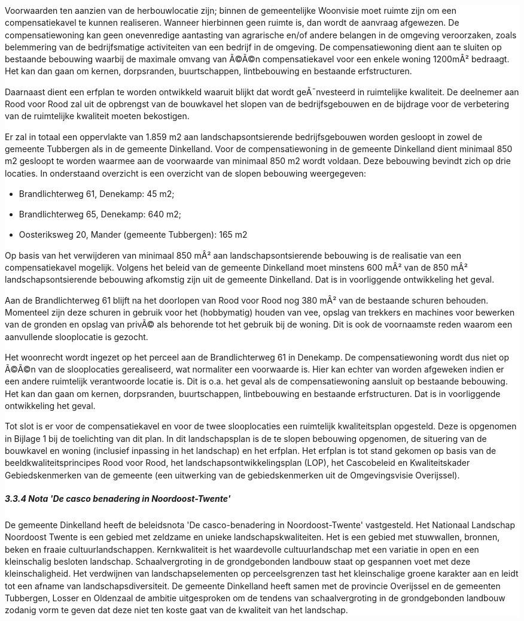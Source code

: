 Voorwaarden ten aanzien van de herbouwlocatie zijn; binnen de gemeentelijke Woonvisie moet ruimte zijn om een compensatiekavel te kunnen realiseren. Wanneer hierbinnen geen ruimte is, dan wordt de aanvraag afgewezen. De compensatiewoning kan geen onevenredige aantasting van agrarische en/of andere belangen in de omgeving veroorzaken, zoals belemmering van de bedrijfsmatige activiteiten van een bedrijf in de omgeving. De compensatiewoning dient aan te sluiten op bestaande bebouwing waarbij de maximale omvang van Ã©Ã©n compensatiekavel voor een enkele woning 1200mÂ² bedraagt. Het kan dan gaan om kernen, dorpsranden, buurtschappen, lintbebouwing en bestaande erfstructuren.

Daarnaast dient een erfplan te worden ontwikkeld waaruit blijkt dat wordt geÃ¯nvesteerd in ruimtelijke kwaliteit. De deelnemer aan Rood voor Rood zal uit de opbrengst van de bouwkavel het slopen van de bedrijfsgebouwen en de bijdrage voor de verbetering van de ruimtelijke kwaliteit moeten bekostigen.

Er zal in totaal een oppervlakte van 1\.859 m2 aan landschapsontsierende bedrijfsgebouwen worden gesloopt in zowel de gemeente Tubbergen als in de gemeente Dinkelland. Voor de compensatiewoning in de gemeente Dinkelland dient minimaal 850 m2 gesloopt te worden waarmee aan de voorwaarde van minimaal 850 m2 wordt voldaan. Deze bebouwing bevindt zich op drie locaties. In onderstaand overzicht is een overzicht van de slopen bebouwing weergegeven:

* Brandlichterweg 61, Denekamp: 45 m2;

* Brandlichterweg 65, Denekamp: 640 m2;

* Oosteriksweg 20, Mander (gemeente Tubbergen): 165 m2

Op basis van het verwijderen van minimaal 850 mÂ² aan landschapsontsierende bebouwing is de realisatie van een compensatiekavel mogelijk. Volgens het beleid van de gemeente Dinkelland moet minstens 600 mÂ² van de 850 mÂ² landschapsontsierende bebouwing afkomstig zijn uit de gemeente Dinkelland. Dat is in voorliggende ontwikkeling het geval.

Aan de Brandlichterweg 61 blijft na het doorlopen van Rood voor Rood nog 380 mÂ² van de bestaande schuren behouden. Momenteel zijn deze schuren in gebruik voor het (hobbymatig) houden van vee, opslag van trekkers en machines voor bewerken van de gronden en opslag van privÃ© als behorende tot het gebruik bij de woning. Dit is ook de voornaamste reden waarom een aanvullende slooplocatie is gezocht.

Het woonrecht wordt ingezet op het perceel aan de Brandlichterweg 61 in Denekamp. De compensatiewoning wordt dus niet op Ã©Ã©n van de slooplocaties gerealiseerd, wat normaliter een voorwaarde is. Hier kan echter van worden afgeweken indien er een andere ruimtelijk verantwoorde locatie is. Dit is o.a. het geval als de compensatiewoning aansluit op bestaande bebouwing. Het kan dan gaan om kernen, dorpsranden, buurtschappen, lintbebouwing en bestaande erfstructuren. Dat is in voorliggende ontwikkeling het geval.

Tot slot is er voor de compensatiekavel en voor de twee slooplocaties een ruimtelijk kwaliteitsplan opgesteld. Deze is opgenomen in Bijlage 1 bij de toelichting van dit plan. In dit landschapsplan is de te slopen bebouwing opgenomen, de situering van de bouwkavel en woning (inclusief inpassing in het landschap) en het erfplan. Het erfplan is tot stand gekomen op basis van de beeldkwaliteitsprincipes Rood voor Rood, het landschapsontwikkelingsplan (LOP), het Cascobeleid en Kwaliteitskader Gebiedskenmerken van de gemeente (een uitwerking van de gebiedskenmerken uit de Omgevingsvisie Overijssel).

##### 3\.3\.4 Nota 'De casco benadering in Noordoost\-Twente'

De gemeente Dinkelland heeft de beleidsnota 'De casco\-benadering in Noordoost\-Twente' vastgesteld. Het Nationaal Landschap Noordoost Twente is een gebied met zeldzame en unieke landschapskwaliteiten. Het is een gebied met stuwwallen, bronnen, beken en fraaie cultuurlandschappen. Kernkwaliteit is het waardevolle cultuurlandschap met een variatie in open en een kleinschalig besloten landschap. Schaalvergroting in de grondgebonden landbouw staat op gespannen voet met deze kleinschaligheid. Het verdwijnen van landschapselementen op perceelsgrenzen tast het kleinschalige groene karakter aan en leidt tot een afname van landschapsdiversiteit. De gemeente Dinkelland heeft samen met de provincie Overijssel en de gemeenten Tubbergen, Losser en Oldenzaal de ambitie uitgesproken om de tendens van schaalvergroting in de grondgebonden landbouw zodanig vorm te geven dat deze niet ten koste gaat van de kwaliteit van het landschap.
